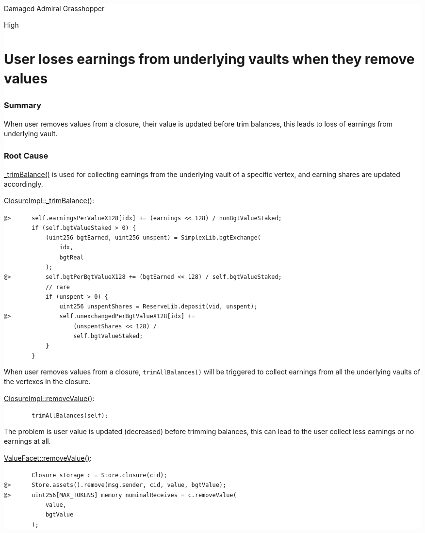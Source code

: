 Damaged Admiral Grasshopper

High

# User loses earnings from underlying vaults when they remove values

### Summary

When user removes values from a closure, their value is updated before trim balances, this leads to loss of earnings from underlying vault.

### Root Cause

[_trimBalance()]() is used for collecting earnings from the underlying vault of a specific vertex, and earning shares are updated accordingly.

[ClosureImpl::_trimBalance()](https://github.com/sherlock-audit/2025-04-burve/blob/main/Burve/src/multi/closure/Closure.sol#L742-L756):
```solidity
@>      self.earningsPerValueX128[idx] += (earnings << 128) / nonBgtValueStaked;
        if (self.bgtValueStaked > 0) {
            (uint256 bgtEarned, uint256 unspent) = SimplexLib.bgtExchange(
                idx,
                bgtReal
            );
@>          self.bgtPerBgtValueX128 += (bgtEarned << 128) / self.bgtValueStaked;
            // rare
            if (unspent > 0) {
                uint256 unspentShares = ReserveLib.deposit(vid, unspent);
@>              self.unexchangedPerBgtValueX128[idx] +=
                    (unspentShares << 128) /
                    self.bgtValueStaked;
            }
        }
```

When user removes values from a closure, `trimAllBalances()` will be triggered to collect earnings from all the underlying vaults of the vertexes in the closure.

[ClosureImpl::removeValue()](https://github.com/sherlock-audit/2025-04-burve/blob/main/Burve/src/multi/closure/Closure.sol#L221):
```solidity
        trimAllBalances(self);
```

The problem is user value is updated (decreased) before trimming balances, this can lead to the user collect less earnings or no earnings at all.

[ValueFacet::removeValue()](https://github.com/sherlock-audit/2025-04-burve/blob/main/Burve/src/multi/facets/ValueFacet.sol#L189-L194):
```solidity
        Closure storage c = Store.closure(cid);
@>      Store.assets().remove(msg.sender, cid, value, bgtValue);
@>      uint256[MAX_TOKENS] memory nominalReceives = c.removeValue(
            value,
            bgtValue
        );
```
